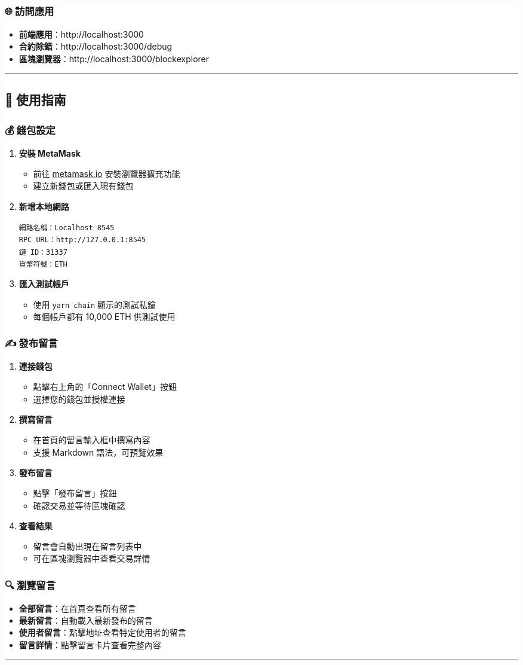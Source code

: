 
### 🌐 訪問應用

- **前端應用**：http://localhost:3000
- **合約除錯**：http://localhost:3000/debug
- **區塊瀏覽器**：http://localhost:3000/blockexplorer

---

## 📱 使用指南

### 💰 錢包設定

1. **安裝 MetaMask**
   - 前往 [metamask.io](https://metamask.io) 安裝瀏覽器擴充功能
   - 建立新錢包或匯入現有錢包

2. **新增本地網路**
   ```
   網路名稱：Localhost 8545
   RPC URL：http://127.0.0.1:8545
   鏈 ID：31337
   貨幣符號：ETH
   ```

3. **匯入測試帳戶**
   - 使用 `yarn chain` 顯示的測試私鑰
   - 每個帳戶都有 10,000 ETH 供測試使用

### ✍️ 發布留言

1. **連接錢包**
   - 點擊右上角的「Connect Wallet」按鈕
   - 選擇您的錢包並授權連接

2. **撰寫留言**
   - 在首頁的留言輸入框中撰寫內容
   - 支援 Markdown 語法，可預覽效果

3. **發布留言**
   - 點擊「發布留言」按鈕
   - 確認交易並等待區塊確認

4. **查看結果**
   - 留言會自動出現在留言列表中
   - 可在區塊瀏覽器中查看交易詳情

### 🔍 瀏覽留言

- **全部留言**：在首頁查看所有留言
- **最新留言**：自動載入最新發布的留言
- **使用者留言**：點擊地址查看特定使用者的留言
- **留言詳情**：點擊留言卡片查看完整內容

---
